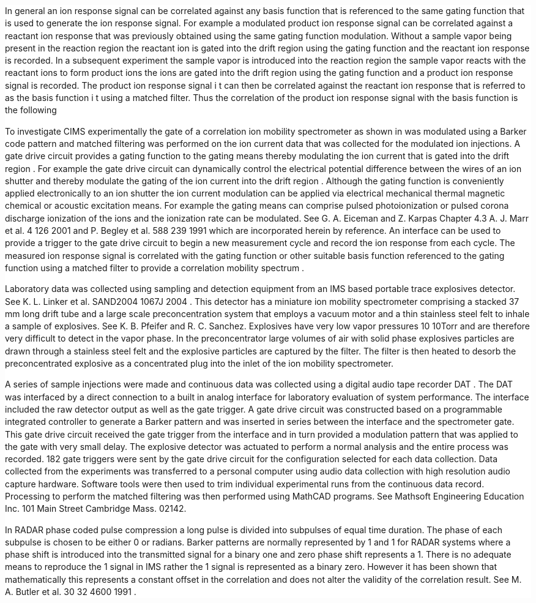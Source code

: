 In general an ion response signal can be correlated against any basis function that is referenced to the same gating function that is used to generate the ion response signal. For example a modulated product ion response signal can be correlated against a reactant ion response that was previously obtained using the same gating function modulation. Without a sample vapor being present in the reaction region the reactant ion is gated into the drift region using the gating function and the reactant ion response is recorded. In a subsequent experiment the sample vapor is introduced into the reaction region the sample vapor reacts with the reactant ions to form product ions the ions are gated into the drift region using the gating function and a product ion response signal is recorded. The product ion response signal i t can then be correlated against the reactant ion response that is referred to as the basis function i t using a matched filter. Thus the correlation of the product ion response signal with the basis function is the following 

To investigate CIMS experimentally the gate of a correlation ion mobility spectrometer as shown in was modulated using a Barker code pattern and matched filtering was performed on the ion current data that was collected for the modulated ion injections. A gate drive circuit provides a gating function to the gating means thereby modulating the ion current that is gated into the drift region . For example the gate drive circuit can dynamically control the electrical potential difference between the wires of an ion shutter and thereby modulate the gating of the ion current into the drift region . Although the gating function is conveniently applied electronically to an ion shutter the ion current modulation can be applied via electrical mechanical thermal magnetic chemical or acoustic excitation means. For example the gating means can comprise pulsed photoionization or pulsed corona discharge ionization of the ions and the ionization rate can be modulated. See G. A. Eiceman and Z. Karpas Chapter 4.3 A. J. Marr et al. 4 126 2001 and P. Begley et al. 588 239 1991 which are incorporated herein by reference. An interface can be used to provide a trigger to the gate drive circuit to begin a new measurement cycle and record the ion response from each cycle. The measured ion response signal is correlated with the gating function or other suitable basis function referenced to the gating function using a matched filter to provide a correlation mobility spectrum .

Laboratory data was collected using sampling and detection equipment from an IMS based portable trace explosives detector. See K. L. Linker et al. SAND2004 1067J 2004 . This detector has a miniature ion mobility spectrometer comprising a stacked 37 mm long drift tube and a large scale preconcentration system that employs a vacuum motor and a thin stainless steel felt to inhale a sample of explosives. See K. B. Pfeifer and R. C. Sanchez. Explosives have very low vapor pressures 10 10Torr and are therefore very difficult to detect in the vapor phase. In the preconcentrator large volumes of air with solid phase explosives particles are drawn through a stainless steel felt and the explosive particles are captured by the filter. The filter is then heated to desorb the preconcentrated explosive as a concentrated plug into the inlet of the ion mobility spectrometer.

A series of sample injections were made and continuous data was collected using a digital audio tape recorder DAT . The DAT was interfaced by a direct connection to a built in analog interface for laboratory evaluation of system performance. The interface included the raw detector output as well as the gate trigger. A gate drive circuit was constructed based on a programmable integrated controller to generate a Barker pattern and was inserted in series between the interface and the spectrometer gate. This gate drive circuit received the gate trigger from the interface and in turn provided a modulation pattern that was applied to the gate with very small delay. The explosive detector was actuated to perform a normal analysis and the entire process was recorded. 182 gate triggers were sent by the gate drive circuit for the configuration selected for each data collection. Data collected from the experiments was transferred to a personal computer using audio data collection with high resolution audio capture hardware. Software tools were then used to trim individual experimental runs from the continuous data record. Processing to perform the matched filtering was then performed using MathCAD programs. See Mathsoft Engineering Education Inc. 101 Main Street Cambridge Mass. 02142.

In RADAR phase coded pulse compression a long pulse is divided into subpulses of equal time duration. The phase of each subpulse is chosen to be either 0 or radians. Barker patterns are normally represented by 1 and 1 for RADAR systems where a phase shift is introduced into the transmitted signal for a binary one and zero phase shift represents a 1. There is no adequate means to reproduce the 1 signal in IMS rather the 1 signal is represented as a binary zero. However it has been shown that mathematically this represents a constant offset in the correlation and does not alter the validity of the correlation result. See M. A. Butler et al. 30 32 4600 1991 .
